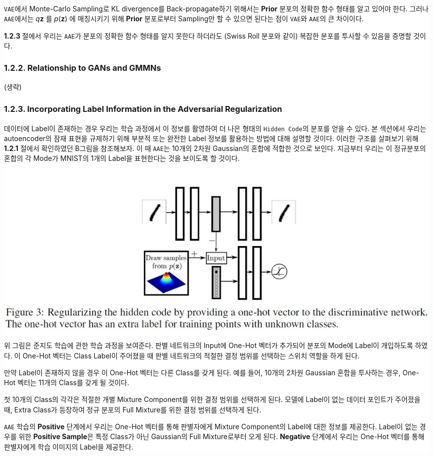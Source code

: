`VAE`에서 Monte-Carlo Sampling로 KL divergence를 Back-propagate하기 위해서는 **Prior** 분포의 정확한 함수 형태를 알고 있어야 한다. 그러나 `AAE`에서는 $q{\mathbf{z}}$ 를 $p(\mathbf{z})$ 에 매칭시키기 위해 **Prior** 분포로부터 Sampling만 할 수 있으면 된다는 점이 `VAE`와 `AAE`의 큰 차이이다.  

**1.2.3** 절에서 우리는 `AAE`가 분포의 정확한 함수 형태를 알지 못한다 하더라도 (Swiss Roll 분포와 같이) 복잡한 분포를 투사할 수 있음을 증명할 것이다.  

### 1.2.2. Relationship to GANs and GMMNs  
(생략)  

### 1.2.3. Incorporating Label Information in the Adversarial Regularization  
데이터에 Label이 존재하는 경우 우리는 학습 과정에서 이 정보를 활영하여 더 나은 형태의 `Hidden Code`의 분포를 얻을 수 있다. 본 섹션에서 우리는 autoencoder의 잠재 표현을 규제하기 위해 부분적 또는 완전한 Label 정보를 활용하는 방법에 대해 설명할 것이다. 이러한 구조를 살펴보기 위해 **1.2.1** 절에서 확인하였던 B그림을 참조해보자. 이 때 `AAE`는 10개의 2차원 Gaussian의 혼합에 적합한 것으로 보인다. 지금부터 우리는 이 정규분포의 혼합의 각 Mode가 MNIST의 1개의 Label을 표현한다는 것을 보이도록 할 것이다.  

<center><img src="/public/img/Machine_Learning/2020-08-23-AAE/03.JPG" width="100%"></center>  

위 그림은 준지도 학습에 관한 학습 과정을 보여준다. 판별 네트워크의 Input에 One-Hot 벡터가 추가되어 분포의 Mode에 Label이 개입하도록 하였다. 이 One-Hot 벡터는 Class Label이 주어졌을 때 판별 네트워크의 적절한 결정 범위를 선택하는 스위치 역할을 하게 된다.  

만약 Label이 존재하지 않을 경우 이 One-Hot 벡터는 다른 Class를 갖게 된다. 예를 들어, 10개의 2차원 Gaussian 혼합을 투사하는 경우, One-Hot 벡터는 11개의 Class를 갖게 될 것이다.  

첫 10개의 Class의 각각은 적절한 개별 Mixture Component를 위한 결정 범위를 선택하게 된다. 모델에 Label이 없는 데이터 포인트가 주어졌을 때, Extra Class가 등장하여 정규 분포의 Full Mixture를 위한 결정 범위를 선택하게 된다.  

`AAE` 학습의 **Positive** 단계에서 우리는 One-Hot 벡터를 통해 판별자에게 Mixture Component의 Label에 대한 정보를 제공한다. 
Label이 없는 경우를 위한 **Positive Sample**은 특정 Class가 아닌 Gaussian의 Full Mixture로부터 오게 된다. **Negative** 단계에서 우리는 One-Hot 벡터를 통해 판별자에게 학습 이미지의 Label을 제공한다.  
